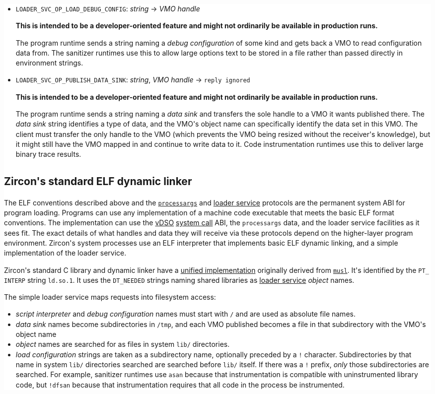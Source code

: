  * `LOADER_SVC_OP_LOAD_DEBUG_CONFIG`: *string* -> *VMO handle*

   **This is intended to be a developer-oriented feature and might not
   ordinarily be available in production runs.**

   The program runtime sends a string naming a *debug configuration* of
   some kind and gets back a VMO to read configuration data from.  The
   sanitizer runtimes use this to allow large options text to be stored in
   a file rather than passed directly in environment strings.

 * `LOADER_SVC_OP_PUBLISH_DATA_SINK`: *string*, *VMO handle* -> `reply ignored`

   **This is intended to be a developer-oriented feature and might not
   ordinarily be available in production runs.**

   The program runtime sends a string naming a *data sink* and transfers
   the sole handle to a VMO it wants published there.  The *data sink*
   string identifies a type of data, and the VMO's object name can
   specifically identify the data set in this VMO.  The client must
   transfer the only handle to the VMO (which prevents the VMO being
   resized without the receiver's knowledge), but it might still have the
   VMO mapped in and continue to write data to it.  Code instrumentation
   runtimes use this to deliver large binary trace results.

## Zircon's standard ELF dynamic linker

The ELF conventions described above and
the [`processargs`](#the-processargs-protocol)
and [loader service](#the-loader-service) protocols are the permanent
system ABI for program loading.  Programs can use any implementation of a
machine code executable that meets the basic ELF format conventions.  The
implementation can use the [vDSO](vdso.md) [system call](syscalls.md)
ABI, the `processargs` data, and the loader service facilities as it sees
fit.  The exact details of what handles and data they will receive via
these protocols depend on the higher-layer program environment.  Zircon's
system processes use an ELF interpreter that implements basic ELF dynamic
linking, and a simple implementation of the loader service.

Zircon's standard C library and dynamic linker have
a [unified implementation](../third_party/ulib/musl/) originally derived
from [`musl`](http://www.musl-libc.org/).  It's identified by the
`PT_INTERP` string `ld.so.1`.  It uses the `DT_NEEDED` strings naming
shared libraries as [loader service](#the-loader-service) *object* names.

The simple loader service maps requests into filesystem access:
 * *script interpreter* and *debug configuration* names must start with `/`
   and are used as absolute file names.
 * *data sink* names become subdirectories in `/tmp`, and each VMO
   published becomes a file in that subdirectory with the VMO's object name
 * *object* names are searched for as files in system `lib/` directories.
 * *load configuration* strings are taken as a subdirectory name,
   optionally preceded by a `!` character.  Subdirectories by that name in
   system `lib/` directories searched are searched before `lib/` itself.
   If there was a `!` prefix, *only* those subdirectories are searched.
   For example, sanitizer runtimes use `asan` because that instrumentation
   is compatible with uninstrumented library code, but `!dfsan` because
   that instrumentation requires that all code in the process be
   instrumented.
